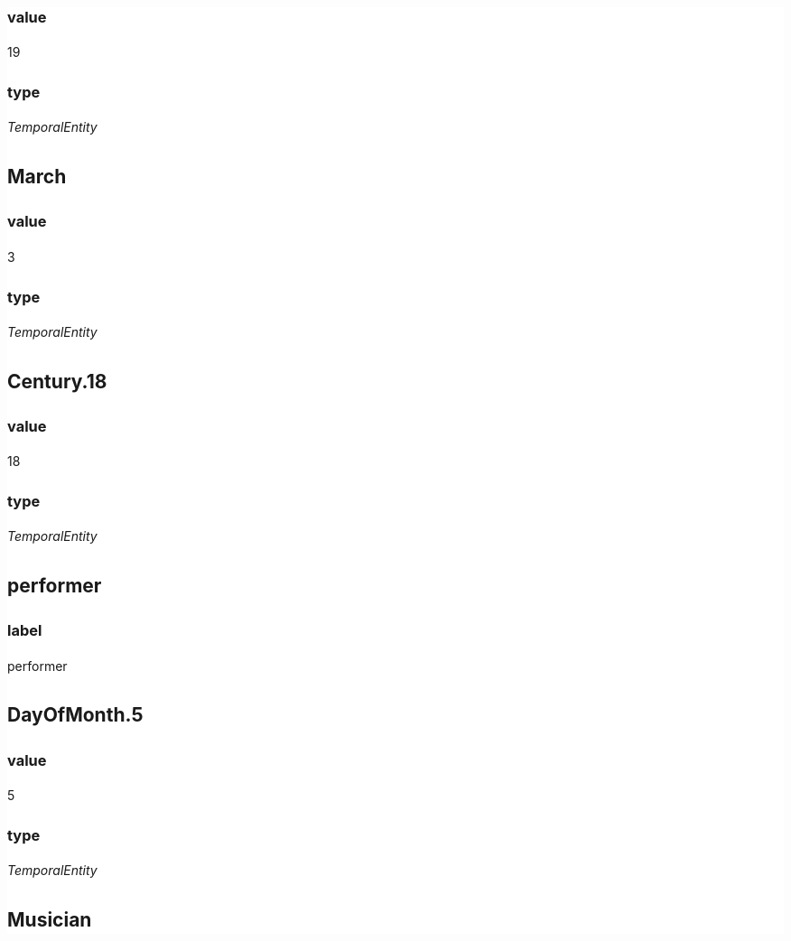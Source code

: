 ### value


19

### type


*TemporalEntity*

## March

### value


3

### type


*TemporalEntity*

## Century.18

### value


18

### type


*TemporalEntity*

## performer

### label


performer

## DayOfMonth.5

### value


5

### type


*TemporalEntity*

## Musician
